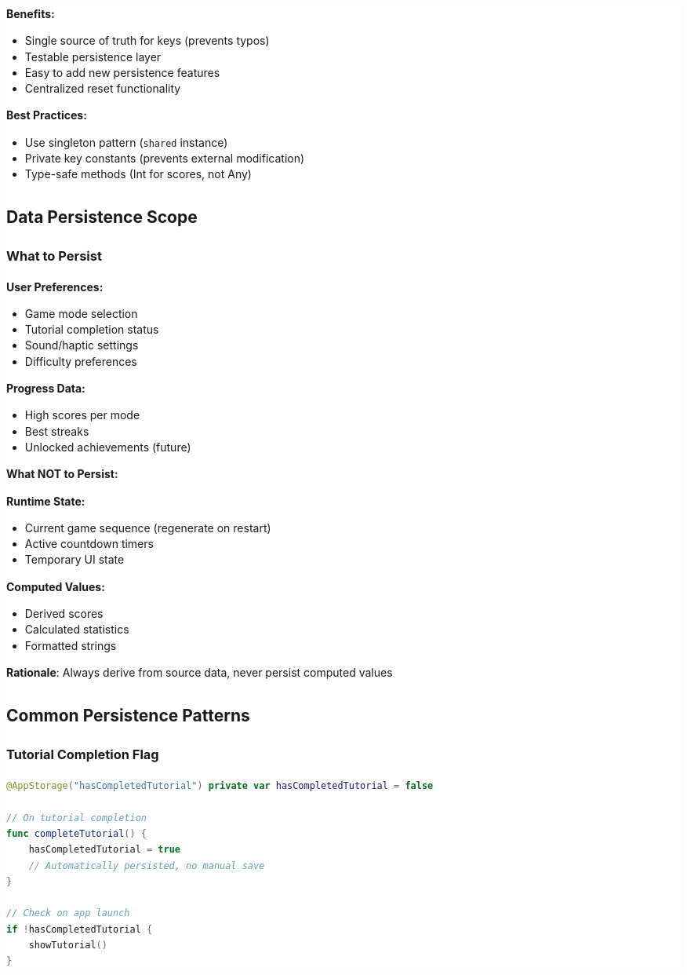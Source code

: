**Benefits:**
- Single source of truth for keys (prevents typos)
- Testable persistence layer
- Easy to add new persistence features
- Centralized reset functionality

**Best Practices:**
- Use singleton pattern (`shared` instance)
- Private key constants (prevents external modification)
- Type-safe methods (Int for scores, not Any)

## Data Persistence Scope

### What to Persist

**User Preferences:**
- Game mode selection
- Tutorial completion status
- Sound/haptic settings
- Difficulty preferences

**Progress Data:**
- High scores per mode
- Best streaks
- Unlocked achievements (future)

**What NOT to Persist:**

**Runtime State:**
- Current game sequence (regenerate on restart)
- Active countdown timers
- Temporary UI state

**Computed Values:**
- Derived scores
- Calculated statistics
- Formatted strings

**Rationale**: Always derive from source data, never persist computed values

## Common Persistence Patterns

### Tutorial Completion Flag

```swift
@AppStorage("hasCompletedTutorial") private var hasCompletedTutorial = false

// On tutorial completion
func completeTutorial() {
    hasCompletedTutorial = true
    // Automatically persisted, no manual save
}

// Check on app launch
if !hasCompletedTutorial {
    showTutorial()
}
```
